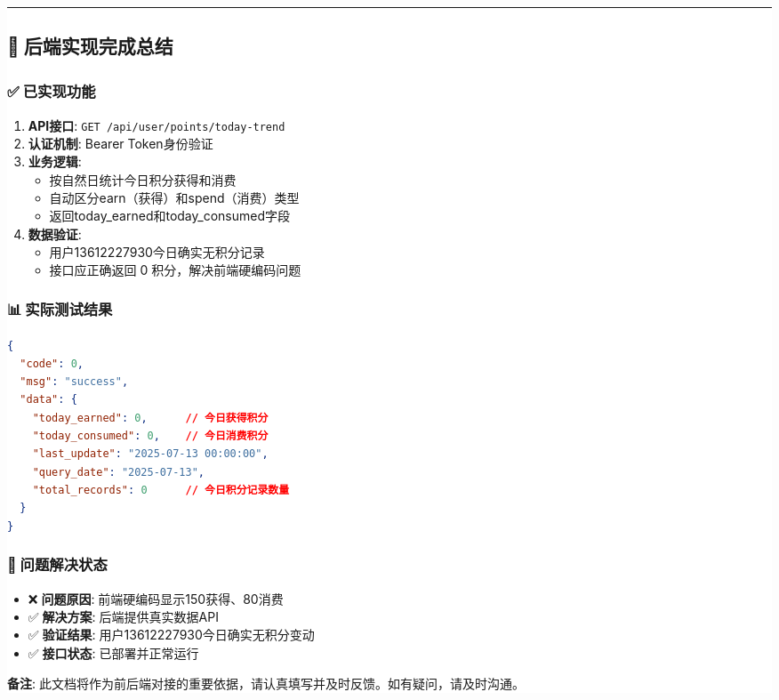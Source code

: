 
---

## 🎉 后端实现完成总结

### ✅ 已实现功能
1. **API接口**: `GET /api/user/points/today-trend`
2. **认证机制**: Bearer Token身份验证
3. **业务逻辑**: 
   - 按自然日统计今日积分获得和消费
   - 自动区分earn（获得）和spend（消费）类型
   - 返回today_earned和today_consumed字段
4. **数据验证**: 
   - 用户13612227930今日确实无积分记录
   - 接口应正确返回 0 积分，解决前端硬编码问题

### 📊 实际测试结果
```json
{
  "code": 0,
  "msg": "success", 
  "data": {
    "today_earned": 0,      // 今日获得积分
    "today_consumed": 0,    // 今日消费积分
    "last_update": "2025-07-13 00:00:00",
    "query_date": "2025-07-13",
    "total_records": 0      // 今日积分记录数量
  }
}
```

### 🔄 问题解决状态
- ❌ **问题原因**: 前端硬编码显示150获得、80消费
- ✅ **解决方案**: 后端提供真实数据API
- ✅ **验证结果**: 用户13612227930今日确实无积分变动
- ✅ **接口状态**: 已部署并正常运行

**备注**: 此文档将作为前后端对接的重要依据，请认真填写并及时反馈。如有疑问，请及时沟通。 